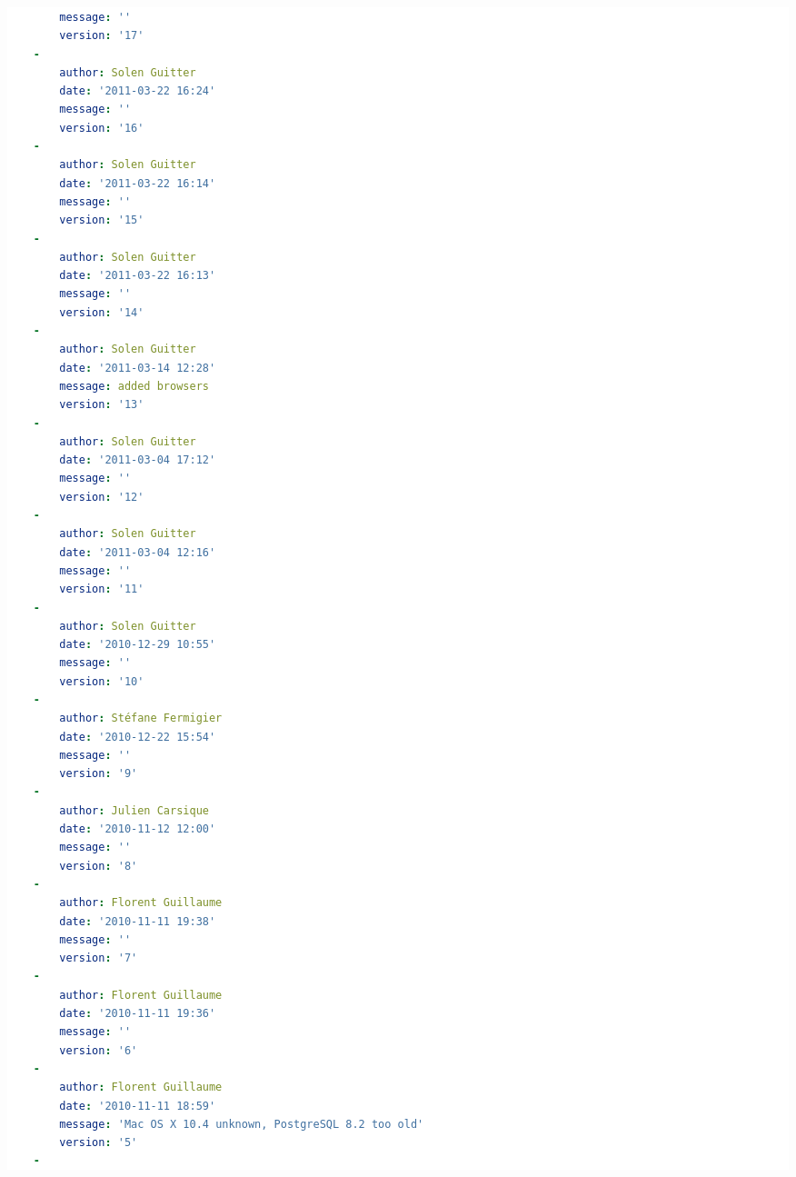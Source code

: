 ```yaml
        message: ''
        version: '17'
    - 
        author: Solen Guitter
        date: '2011-03-22 16:24'
        message: ''
        version: '16'
    - 
        author: Solen Guitter
        date: '2011-03-22 16:14'
        message: ''
        version: '15'
    - 
        author: Solen Guitter
        date: '2011-03-22 16:13'
        message: ''
        version: '14'
    - 
        author: Solen Guitter
        date: '2011-03-14 12:28'
        message: added browsers
        version: '13'
    - 
        author: Solen Guitter
        date: '2011-03-04 17:12'
        message: ''
        version: '12'
    - 
        author: Solen Guitter
        date: '2011-03-04 12:16'
        message: ''
        version: '11'
    - 
        author: Solen Guitter
        date: '2010-12-29 10:55'
        message: ''
        version: '10'
    - 
        author: Stéfane Fermigier
        date: '2010-12-22 15:54'
        message: ''
        version: '9'
    - 
        author: Julien Carsique
        date: '2010-11-12 12:00'
        message: ''
        version: '8'
    - 
        author: Florent Guillaume
        date: '2010-11-11 19:38'
        message: ''
        version: '7'
    - 
        author: Florent Guillaume
        date: '2010-11-11 19:36'
        message: ''
        version: '6'
    - 
        author: Florent Guillaume
        date: '2010-11-11 18:59'
        message: 'Mac OS X 10.4 unknown, PostgreSQL 8.2 too old'
        version: '5'
    - 
```